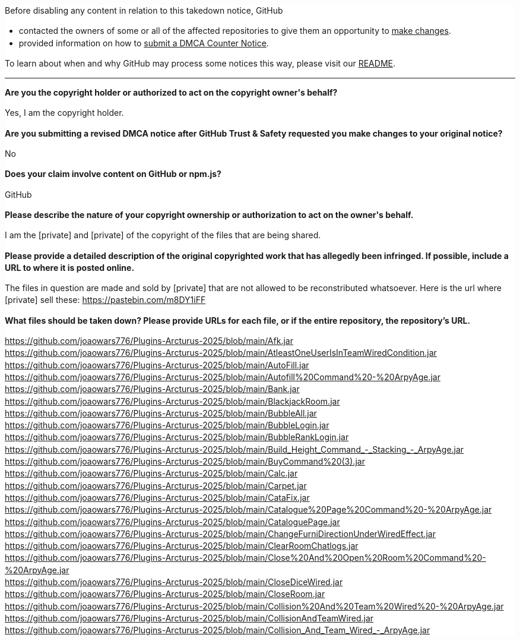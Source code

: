 Before disabling any content in relation to this takedown notice, GitHub
- contacted the owners of some or all of the affected repositories to give them an opportunity to [make changes](https://docs.github.com/en/github/site-policy/dmca-takedown-policy#a-how-does-this-actually-work).
- provided information on how to [submit a DMCA Counter Notice](https://docs.github.com/en/articles/guide-to-submitting-a-dmca-counter-notice).

To learn about when and why GitHub may process some notices this way, please visit our [README](https://github.com/github/dmca/blob/master/README.md#anatomy-of-a-takedown-notice).

---

**Are you the copyright holder or authorized to act on the copyright owner's behalf?**

Yes, I am the copyright holder.

**Are you submitting a revised DMCA notice after GitHub Trust & Safety requested you make changes to your original notice?**

No

**Does your claim involve content on GitHub or npm.js?**

GitHub

**Please describe the nature of your copyright ownership or authorization to act on the owner's behalf.**

I am the [private] and [private] of the copyright of the files that are being shared.

**Please provide a detailed description of the original copyrighted work that has allegedly been infringed. If possible, include a URL to where it is posted online.**

The files in question are made and sold by [private] that are not allowed to be reconstributed whatsoever. Here is the url where [private] sell these: https://pastebin.com/m8DY1iFF

**What files should be taken down? Please provide URLs for each file, or if the entire repository, the repository’s URL.**

https://github.com/joaowars776/Plugins-Arcturus-2025/blob/main/Afk.jar  
https://github.com/joaowars776/Plugins-Arcturus-2025/blob/main/AtleastOneUserIsInTeamWiredCondition.jar  
https://github.com/joaowars776/Plugins-Arcturus-2025/blob/main/AutoFill.jar  
https://github.com/joaowars776/Plugins-Arcturus-2025/blob/main/Autofill%20Command%20-%20ArpyAge.jar  
https://github.com/joaowars776/Plugins-Arcturus-2025/blob/main/Bank.jar  
https://github.com/joaowars776/Plugins-Arcturus-2025/blob/main/BlackjackRoom.jar  
https://github.com/joaowars776/Plugins-Arcturus-2025/blob/main/BubbleAll.jar  
https://github.com/joaowars776/Plugins-Arcturus-2025/blob/main/BubbleLogin.jar  
https://github.com/joaowars776/Plugins-Arcturus-2025/blob/main/BubbleRankLogin.jar  
https://github.com/joaowars776/Plugins-Arcturus-2025/blob/main/Build_Height_Command_-_Stacking_-_ArpyAge.jar  
https://github.com/joaowars776/Plugins-Arcturus-2025/blob/main/BuyCommand%20(3).jar  
https://github.com/joaowars776/Plugins-Arcturus-2025/blob/main/Calc.jar  
https://github.com/joaowars776/Plugins-Arcturus-2025/blob/main/Carpet.jar  
https://github.com/joaowars776/Plugins-Arcturus-2025/blob/main/CataFix.jar  
https://github.com/joaowars776/Plugins-Arcturus-2025/blob/main/Catalogue%20Page%20Command%20-%20ArpyAge.jar  
https://github.com/joaowars776/Plugins-Arcturus-2025/blob/main/CataloguePage.jar  
https://github.com/joaowars776/Plugins-Arcturus-2025/blob/main/ChangeFurniDirectionUnderWiredEffect.jar  
https://github.com/joaowars776/Plugins-Arcturus-2025/blob/main/ClearRoomChatlogs.jar  
https://github.com/joaowars776/Plugins-Arcturus-2025/blob/main/Close%20And%20Open%20Room%20Command%20-%20ArpyAge.jar  
https://github.com/joaowars776/Plugins-Arcturus-2025/blob/main/CloseDiceWired.jar  
https://github.com/joaowars776/Plugins-Arcturus-2025/blob/main/CloseRoom.jar  
https://github.com/joaowars776/Plugins-Arcturus-2025/blob/main/Collision%20And%20Team%20Wired%20-%20ArpyAge.jar  
https://github.com/joaowars776/Plugins-Arcturus-2025/blob/main/CollisionAndTeamWired.jar  
https://github.com/joaowars776/Plugins-Arcturus-2025/blob/main/Collision_And_Team_Wired_-_ArpyAge.jar  